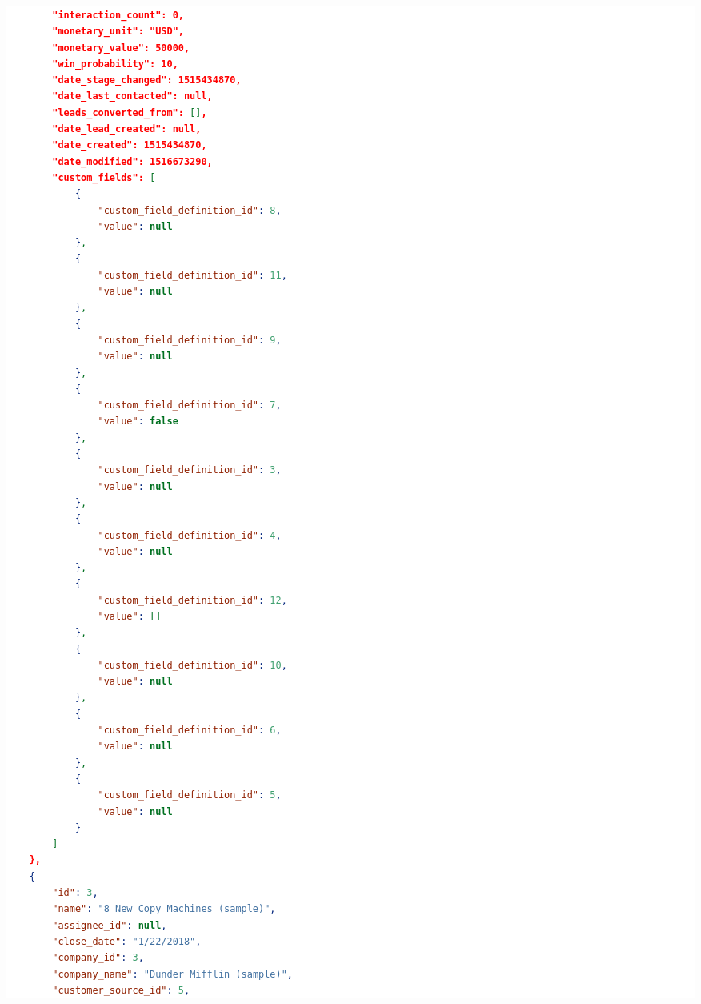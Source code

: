 ```json
        "interaction_count": 0,
        "monetary_unit": "USD",
        "monetary_value": 50000,
        "win_probability": 10,
        "date_stage_changed": 1515434870,
        "date_last_contacted": null,
        "leads_converted_from": [],
        "date_lead_created": null,
        "date_created": 1515434870,
        "date_modified": 1516673290,
        "custom_fields": [
            {
                "custom_field_definition_id": 8,
                "value": null
            },
            {
                "custom_field_definition_id": 11,
                "value": null
            },
            {
                "custom_field_definition_id": 9,
                "value": null
            },
            {
                "custom_field_definition_id": 7,
                "value": false
            },
            {
                "custom_field_definition_id": 3,
                "value": null
            },
            {
                "custom_field_definition_id": 4,
                "value": null
            },
            {
                "custom_field_definition_id": 12,
                "value": []
            },
            {
                "custom_field_definition_id": 10,
                "value": null
            },
            {
                "custom_field_definition_id": 6,
                "value": null
            },
            {
                "custom_field_definition_id": 5,
                "value": null
            }
        ]
    },
    {
        "id": 3,
        "name": "8 New Copy Machines (sample)",
        "assignee_id": null,
        "close_date": "1/22/2018",
        "company_id": 3,
        "company_name": "Dunder Mifflin (sample)",
        "customer_source_id": 5,
```